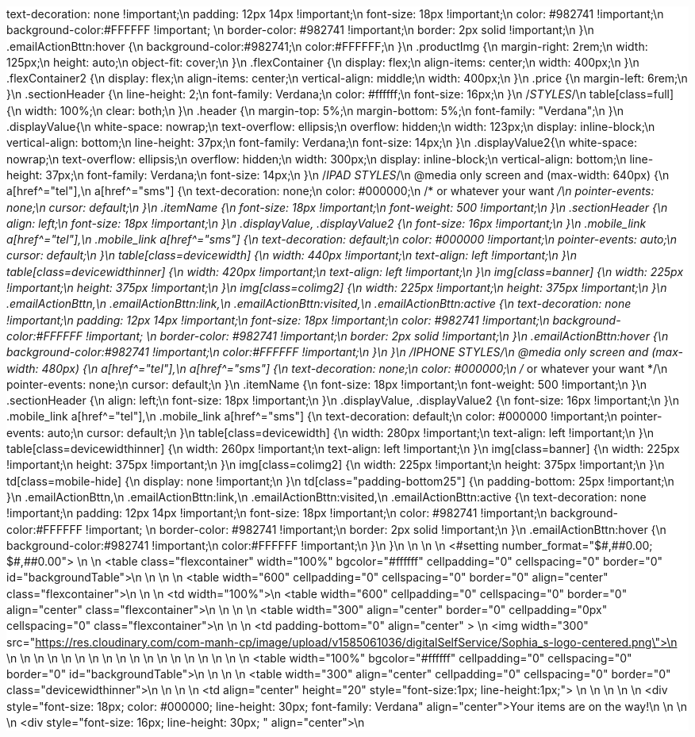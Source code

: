 text-decoration: none !important;\n padding: 12px 14px !important;\n font-size: 18px !important;\n color: #982741 !important;\n background-color:#FFFFFF !important; \n border-color: #982741 !important;\n border: 2px solid !important;\n }\n .emailActionBttn:hover {\n background-color:#982741;\n color:#FFFFFF;\n }\n .productImg {\n margin-right: 2rem;\n width: 125px;\n height: auto;\n object-fit: cover;\n }\n .flexContainer {\n display: flex;\n align-items: center;\n width: 400px;\n }\n .flexContainer2 {\n display: flex;\n align-items: center;\n vertical-align: middle;\n width: 400px;\n }\n .price {\n margin-left: 6rem;\n }\n .sectionHeader {\n line-height: 2;\n font-family: Verdana;\n color: #ffffff;\n font-size: 16px;\n }\n /*STYLES*/\n table[class=full] {\n width: 100%;\n clear: both;\n }\n .header {\n margin-top: 5%;\n margin-bottom: 5%;\n font-family: \"Verdana\";\n }\n .displayValue{\n white-space: nowrap;\n text-overflow: ellipsis;\n overflow: hidden;\n width: 123px;\n display: inline-block;\n vertical-align: bottom;\n line-height: 37px;\n font-family: Verdana;\n font-size: 14px;\n }\n .displayValue2{\n white-space: nowrap;\n text-overflow: ellipsis;\n overflow: hidden;\n width: 300px;\n display: inline-block;\n vertical-align: bottom;\n line-height: 37px;\n font-family: Verdana;\n font-size: 14px;\n }\n /*IPAD STYLES*/\n @media only screen and (max-width: 640px) {\n a[href^=\"tel\"],\n a[href^=\"sms\"] {\n text-decoration: none;\n color: #000000;\n /* or whatever your want */\n pointer-events: none;\n cursor: default;\n }\n .itemName {\n font-size: 18px !important;\n font-weight: 500 !important;\n }\n .sectionHeader {\n align: left;\n font-size: 18px !important;\n }\n .displayValue, .displayValue2 {\n font-size: 16px !important;\n }\n .mobile_link a[href^=\"tel\"],\n .mobile_link a[href^=\"sms\"] {\n text-decoration: default;\n color: #000000 !important;\n pointer-events: auto;\n cursor: default;\n }\n table[class=devicewidth] {\n width: 440px !important;\n text-align: left !important;\n }\n table[class=devicewidthinner] {\n width: 420px !important;\n text-align: left !important;\n }\n img[class=banner] {\n width: 225px !important;\n height: 375px !important;\n }\n img[class=colimg2] {\n width: 225px !important;\n height: 375px !important;\n }\n .emailActionBttn,\n .emailActionBttn:link,\n .emailActionBttn:visited,\n .emailActionBttn:active {\n text-decoration: none !important;\n padding: 12px 14px !important;\n font-size: 18px !important;\n color: #982741 !important;\n background-color:#FFFFFF !important; \n border-color: #982741 !important;\n border: 2px solid !important;\n }\n .emailActionBttn:hover {\n background-color:#982741 !important;\n color:#FFFFFF !important;\n }\n }\n /*IPHONE STYLES*/\n @media only screen and (max-width: 480px) {\n a[href^=\"tel\"],\n a[href^=\"sms\"] {\n text-decoration: none;\n color: #000000;\n /* or whatever your want */\n pointer-events: none;\n cursor: default;\n }\n .itemName {\n font-size: 18px !important;\n font-weight: 500 !important;\n }\n .sectionHeader {\n align: left;\n font-size: 18px !important;\n }\n .displayValue, .displayValue2 {\n font-size: 16px !important;\n }\n .mobile_link a[href^=\"tel\"],\n .mobile_link a[href^=\"sms\"] {\n text-decoration: default;\n color: #000000 !important;\n pointer-events: auto;\n cursor: default;\n }\n table[class=devicewidth] {\n width: 280px !important;\n text-align: left !important;\n }\n table[class=devicewidthinner] {\n width: 260px !important;\n text-align: left !important;\n }\n img[class=banner] {\n width: 225px !important;\n height: 375px !important;\n }\n img[class=colimg2] {\n width: 225px !important;\n height: 375px !important;\n }\n td[class=mobile-hide] {\n display: none !important;\n }\n td[class=\"padding-bottom25\"] {\n padding-bottom: 25px !important;\n }\n .emailActionBttn,\n .emailActionBttn:link,\n .emailActionBttn:visited,\n .emailActionBttn:active {\n text-decoration: none !important;\n padding: 12px 14px !important;\n font-size: 18px !important;\n color: #982741 !important;\n background-color:#FFFFFF !important; \n border-color: #982741 !important;\n border: 2px solid !important;\n }\n .emailActionBttn:hover {\n background-color:#982741 !important;\n color:#FFFFFF !important;\n }\n }\n </style>\n </head>\n <body>\n <#setting number_format=\"$#,##0.00; $#,##0.00\"> \n \n <table class=\"flexcontainer\" width=\"100%\" bgcolor=\"#ffffff\" cellpadding=\"0\" cellspacing=\"0\" border=\"0\" id=\"backgroundTable\">\n <tbody>\n <tr>\n <td>\n <table width=\"600\" cellpadding=\"0\" cellspacing=\"0\" border=\"0\" align=\"center\" class=\"flexcontainer\">\n <tbody>\n <tr>\n <td width=\"100%\">\n <table width=\"600\" cellpadding=\"0\" cellspacing=\"0\" border=\"0\" align=\"center\" class=\"flexcontainer\">\n <tbody>\n <tr>\n <td>\n <table width=\"300\" align=\"center\" border=\"0\" cellpadding=\"0px\" cellspacing=\"0\" class=\"flexcontainer\">\n <tbody>\n <tr>\n <td padding-bottom=\"0\" align=\"center\" > \n <img width=\"300\" src=\"https://res.cloudinary.com/com-manh-cp/image/upload/v1585061036/digitalSelfService/Sophia_s-logo-centered.png\">\n </td>\n </tr>\n </tbody>\n </table>\n </td>\n </tr>\n </tbody>\n </table>\n </td>\n </tr>\n </tbody>\n </table>\n </td>\n </tr>\n </tbody>\n </table>\n \n  \n <table width=\"100%\" bgcolor=\"#ffffff\" cellpadding=\"0\" cellspacing=\"0\" border=\"0\" id=\"backgroundTable\">\n <tbody>\n <tr>\n <td>\n <table width=\"300\" align=\"center\" cellpadding=\"0\" cellspacing=\"0\" border=\"0\" class=\"devicewidthinner\">\n <tbody>\n  \n <tr>\n <td align=\"center\" height=\"20\" style=\"font-size:1px; line-height:1px;\">&nbsp;</td>\n </tr>\n  \n  \n <tr>\n <div style=\"font-size: 18px; color: #000000; line-height: 30px; font-family: Verdana\" align=\"center\">Your items are on the way!</div>\n </tr>\n  \n <tr>\n <div style=\"font-size: 16px; line-height: 30px; \" align=\"center\">\n